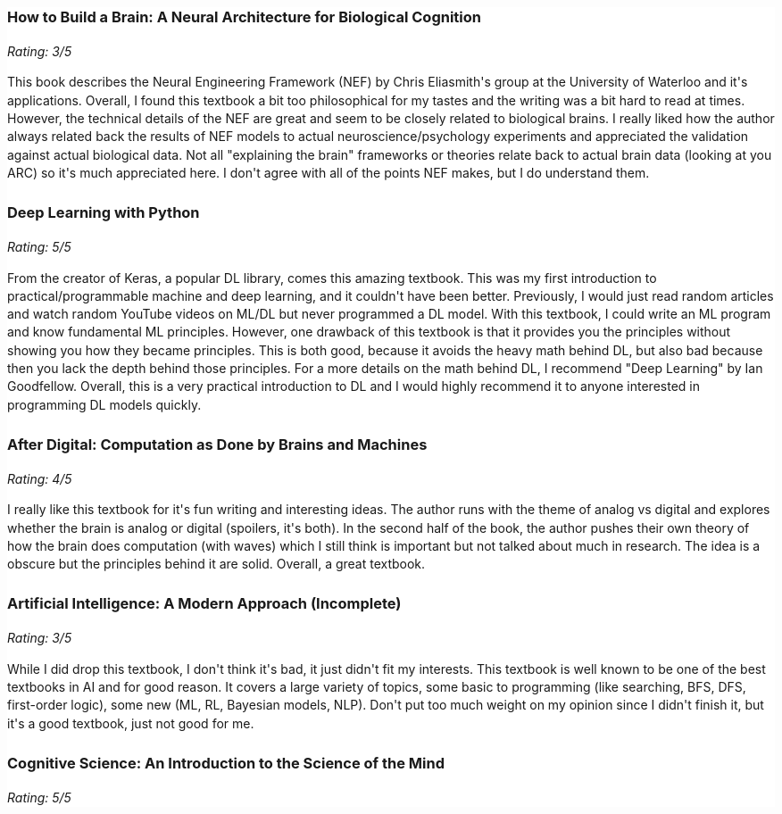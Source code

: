 ### How to Build a Brain: A Neural Architecture for Biological Cognition

*Rating: 3/5*

This book describes the Neural Engineering Framework (NEF) by Chris Eliasmith's group at the University of Waterloo and it's applications. Overall, I found this textbook a bit too philosophical for my tastes and the writing was a bit hard to read at times. However, the technical details of the NEF are great and seem to be closely related to biological brains. I really liked how the author always related back the results of NEF models to actual neuroscience/psychology experiments and appreciated the validation against actual biological data. Not all "explaining the brain" frameworks or theories relate back to actual brain data (looking at you ARC) so it's much appreciated here. I don't agree with all of the points NEF makes, but I do understand them.

### Deep Learning with Python

*Rating: 5/5*

From the creator of Keras, a popular DL library, comes this amazing textbook. This was my first introduction to practical/programmable machine and deep learning, and it couldn't have been better. Previously, I would just read random articles and watch random YouTube videos on ML/DL but never programmed a DL model. With this textbook, I could write an ML program and know fundamental ML principles. However, one drawback of this textbook is that it provides you the principles without showing you how they became principles. This is both good, because it avoids the heavy math behind DL, but also bad because then you lack the depth behind those principles. For a more details on the math behind DL, I recommend "Deep Learning" by Ian Goodfellow. Overall, this is a very practical introduction to DL and I would highly recommend it to anyone interested in programming DL models quickly.

### After Digital: Computation as Done by Brains and Machines

*Rating: 4/5*

I really like this textbook for it's fun writing and interesting ideas. The author runs with the theme of analog vs digital and explores whether the brain is analog or digital (spoilers, it's both). In the second half of the book, the author pushes their own theory of how the brain does computation (with waves) which I still think is important but not talked about much in research. The idea is a obscure but the principles behind it are solid. Overall, a great textbook.

### Artificial Intelligence: A Modern Approach (Incomplete)

*Rating: 3/5*

While I did drop this textbook, I don't think it's bad, it just didn't fit my interests. This textbook is well known to be one of the best textbooks in AI and for good reason. It covers a large variety of topics, some basic to programming (like searching, BFS, DFS, first-order logic), some new (ML, RL, Bayesian models, NLP). Don't put too much weight on my opinion since I didn't finish it, but it's a good textbook, just not good for me.

### Cognitive Science: An Introduction to the Science of the Mind

*Rating: 5/5*
